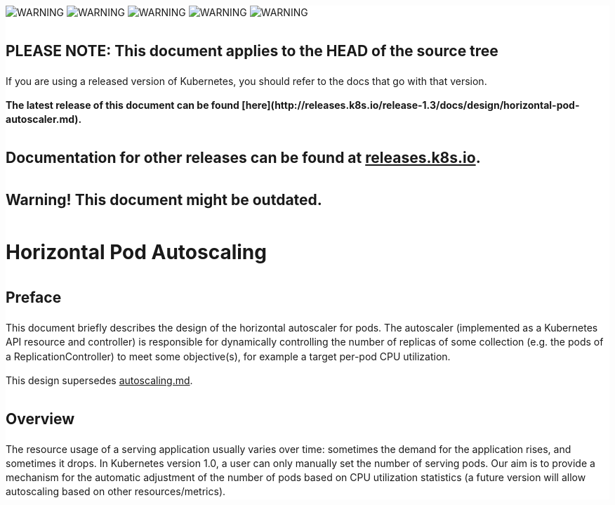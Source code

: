 



<img src="http://kubernetes.io/img/warning.png" alt="WARNING"
     width="25" height="25">
<img src="http://kubernetes.io/img/warning.png" alt="WARNING"
     width="25" height="25">
<img src="http://kubernetes.io/img/warning.png" alt="WARNING"
     width="25" height="25">
<img src="http://kubernetes.io/img/warning.png" alt="WARNING"
     width="25" height="25">
<img src="http://kubernetes.io/img/warning.png" alt="WARNING"
     width="25" height="25">

<h2>PLEASE NOTE: This document applies to the HEAD of the source tree</h2>

If you are using a released version of Kubernetes, you should
refer to the docs that go with that version.


<strong>
The latest release of this document can be found
[here](http://releases.k8s.io/release-1.3/docs/design/horizontal-pod-autoscaler.md).

Documentation for other releases can be found at
[releases.k8s.io](http://releases.k8s.io).
</strong>
--





<h2>Warning! This document might be outdated.</h2>

# Horizontal Pod Autoscaling

## Preface

This document briefly describes the design of the horizontal autoscaler for
pods. The autoscaler (implemented as a Kubernetes API resource and controller)
is responsible for dynamically controlling the number of replicas of some
collection (e.g. the pods of a ReplicationController) to meet some objective(s),
for example a target per-pod CPU utilization.

This design supersedes [autoscaling.md](http://releases.k8s.io/release-1.0/docs/proposals/autoscaling.md).

## Overview

The resource usage of a serving application usually varies over time: sometimes
the demand for the application rises, and sometimes it drops. In Kubernetes
version 1.0, a user can only manually set the number of serving pods. Our aim is
to provide a mechanism for the automatic adjustment of the number of pods based
on CPU utilization statistics (a future version will allow autoscaling based on
other resources/metrics).
